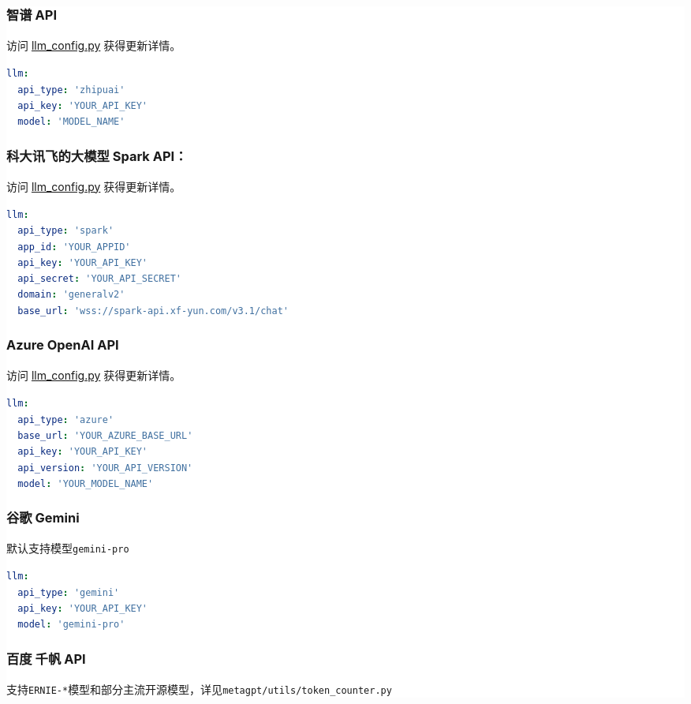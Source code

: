 ### 智谱 API

访问 [llm_config.py](https://github.com/geekan/MetaGPT/blob/main/metagpt/configs/llm_config.py) 获得更新详情。

```yaml
llm:
  api_type: 'zhipuai'
  api_key: 'YOUR_API_KEY'
  model: 'MODEL_NAME'
```

### 科大讯飞的大模型 Spark API：

访问 [llm_config.py](https://github.com/geekan/MetaGPT/blob/main/metagpt/configs/llm_config.py) 获得更新详情。

```yaml
llm:
  api_type: 'spark'
  app_id: 'YOUR_APPID'
  api_key: 'YOUR_API_KEY'
  api_secret: 'YOUR_API_SECRET'
  domain: 'generalv2'
  base_url: 'wss://spark-api.xf-yun.com/v3.1/chat'
```

### Azure OpenAI API

访问 [llm_config.py](https://github.com/geekan/MetaGPT/blob/main/metagpt/configs/llm_config.py) 获得更新详情。

```yaml
llm:
  api_type: 'azure'
  base_url: 'YOUR_AZURE_BASE_URL'
  api_key: 'YOUR_API_KEY'
  api_version: 'YOUR_API_VERSION'
  model: 'YOUR_MODEL_NAME'
```

### 谷歌 Gemini

默认支持模型`gemini-pro`

```yaml
llm:
  api_type: 'gemini'
  api_key: 'YOUR_API_KEY'
  model: 'gemini-pro'
```

### 百度 千帆 API

支持`ERNIE-*`模型和部分主流开源模型，详见`metagpt/utils/token_counter.py`
